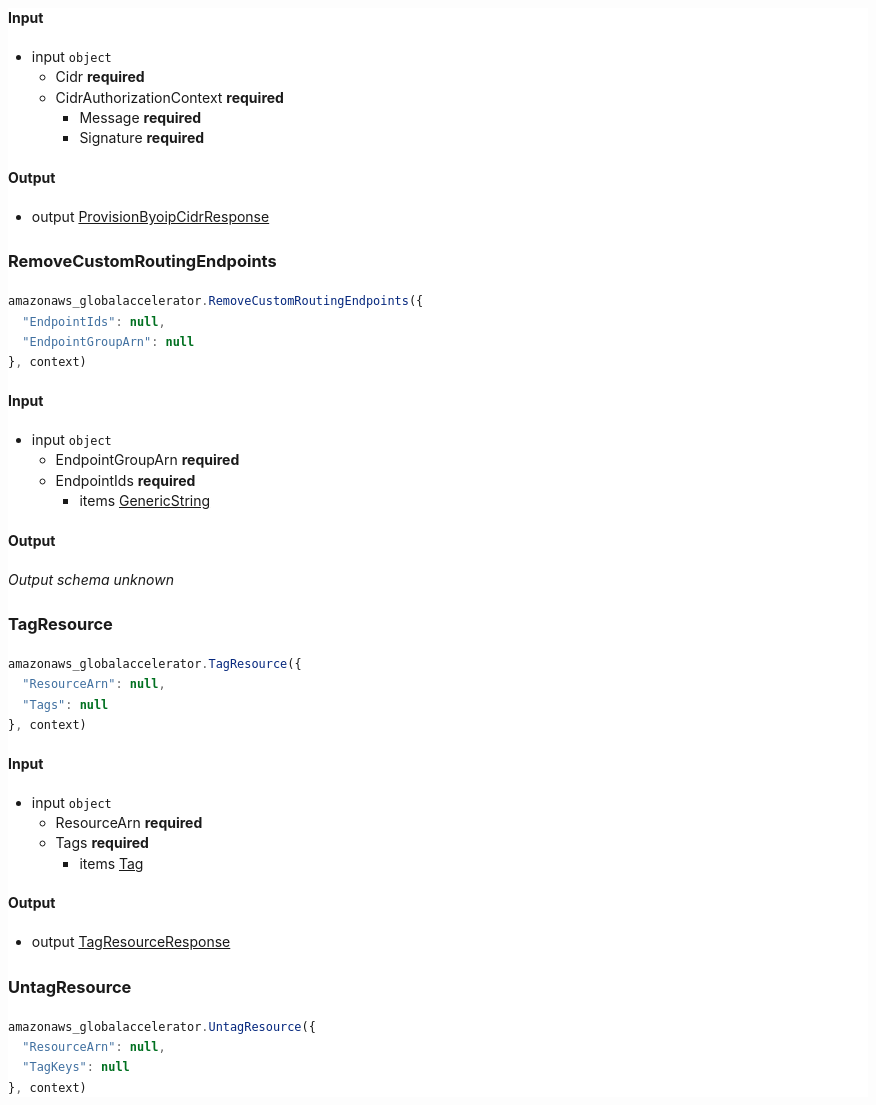 #### Input
* input `object`
  * Cidr **required**
  * CidrAuthorizationContext **required**
    * Message **required**
    * Signature **required**

#### Output
* output [ProvisionByoipCidrResponse](#provisionbyoipcidrresponse)

### RemoveCustomRoutingEndpoints



```js
amazonaws_globalaccelerator.RemoveCustomRoutingEndpoints({
  "EndpointIds": null,
  "EndpointGroupArn": null
}, context)
```

#### Input
* input `object`
  * EndpointGroupArn **required**
  * EndpointIds **required**
    * items [GenericString](#genericstring)

#### Output
*Output schema unknown*

### TagResource



```js
amazonaws_globalaccelerator.TagResource({
  "ResourceArn": null,
  "Tags": null
}, context)
```

#### Input
* input `object`
  * ResourceArn **required**
  * Tags **required**
    * items [Tag](#tag)

#### Output
* output [TagResourceResponse](#tagresourceresponse)

### UntagResource



```js
amazonaws_globalaccelerator.UntagResource({
  "ResourceArn": null,
  "TagKeys": null
}, context)
```
